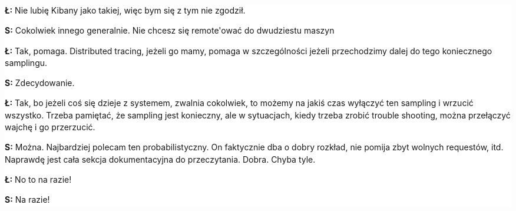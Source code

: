 **Ł:** Nie lubię Kibany jako takiej, więc bym się z tym nie zgodził.

**S:** Cokolwiek innego generalnie. Nie chcesz się remote'ować do dwudziestu maszyn

**Ł:** Tak, pomaga. Distributed tracing, jeżeli go mamy, pomaga w szczególności jeżeli przechodzimy
dalej do tego koniecznego samplingu.

**S:** Zdecydowanie.

**Ł:** Tak, bo jeżeli coś się dzieje z systemem, zwalnia cokolwiek, to możemy na jakiś czas wyłączyć ten
sampling i wrzucić wszystko. Trzeba pamiętać, że sampling jest konieczny, ale w sytuacjach, kiedy
trzeba zrobić trouble shooting, można przełączyć wajchę i go przerzucić.

**S:** Można. Najbardziej polecam ten probabilistyczny. On faktycznie dba o dobry rozkład, nie pomija
zbyt wolnych requestów, itd. Naprawdę jest cała sekcja dokumentacyjna do przeczytania. Dobra.
Chyba tyle.

**Ł:** No to na razie!

**S:** Na razie!
